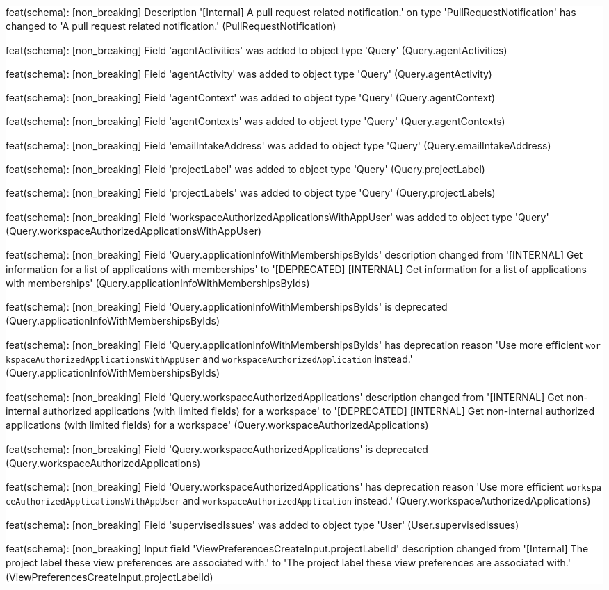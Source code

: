 feat(schema): [non_breaking] Description '[Internal] A pull request related notification.' on type 'PullRequestNotification' has changed to 'A pull request related notification.' (PullRequestNotification)

feat(schema): [non_breaking] Field 'agentActivities' was added to object type 'Query' (Query.agentActivities)

feat(schema): [non_breaking] Field 'agentActivity' was added to object type 'Query' (Query.agentActivity)

feat(schema): [non_breaking] Field 'agentContext' was added to object type 'Query' (Query.agentContext)

feat(schema): [non_breaking] Field 'agentContexts' was added to object type 'Query' (Query.agentContexts)

feat(schema): [non_breaking] Field 'emailIntakeAddress' was added to object type 'Query' (Query.emailIntakeAddress)

feat(schema): [non_breaking] Field 'projectLabel' was added to object type 'Query' (Query.projectLabel)

feat(schema): [non_breaking] Field 'projectLabels' was added to object type 'Query' (Query.projectLabels)

feat(schema): [non_breaking] Field 'workspaceAuthorizedApplicationsWithAppUser' was added to object type 'Query' (Query.workspaceAuthorizedApplicationsWithAppUser)

feat(schema): [non_breaking] Field 'Query.applicationInfoWithMembershipsByIds' description changed from '[INTERNAL] Get information for a list of applications with memberships' to '[DEPRECATED] [INTERNAL] Get information for a list of applications with memberships' (Query.applicationInfoWithMembershipsByIds)

feat(schema): [non_breaking] Field 'Query.applicationInfoWithMembershipsByIds' is deprecated (Query.applicationInfoWithMembershipsByIds)

feat(schema): [non_breaking] Field 'Query.applicationInfoWithMembershipsByIds' has deprecation reason 'Use more efficient `workspaceAuthorizedApplicationsWithAppUser` and `workspaceAuthorizedApplication` instead.' (Query.applicationInfoWithMembershipsByIds)

feat(schema): [non_breaking] Field 'Query.workspaceAuthorizedApplications' description changed from '[INTERNAL] Get non-internal authorized applications (with limited fields) for a workspace' to '[DEPRECATED] [INTERNAL] Get non-internal authorized applications (with limited fields) for a workspace' (Query.workspaceAuthorizedApplications)

feat(schema): [non_breaking] Field 'Query.workspaceAuthorizedApplications' is deprecated (Query.workspaceAuthorizedApplications)

feat(schema): [non_breaking] Field 'Query.workspaceAuthorizedApplications' has deprecation reason 'Use more efficient `workspaceAuthorizedApplicationsWithAppUser` and `workspaceAuthorizedApplication` instead.' (Query.workspaceAuthorizedApplications)

feat(schema): [non_breaking] Field 'supervisedIssues' was added to object type 'User' (User.supervisedIssues)

feat(schema): [non_breaking] Input field 'ViewPreferencesCreateInput.projectLabelId' description changed from '[Internal] The project label these view preferences are associated with.' to 'The project label these view preferences are associated with.' (ViewPreferencesCreateInput.projectLabelId)